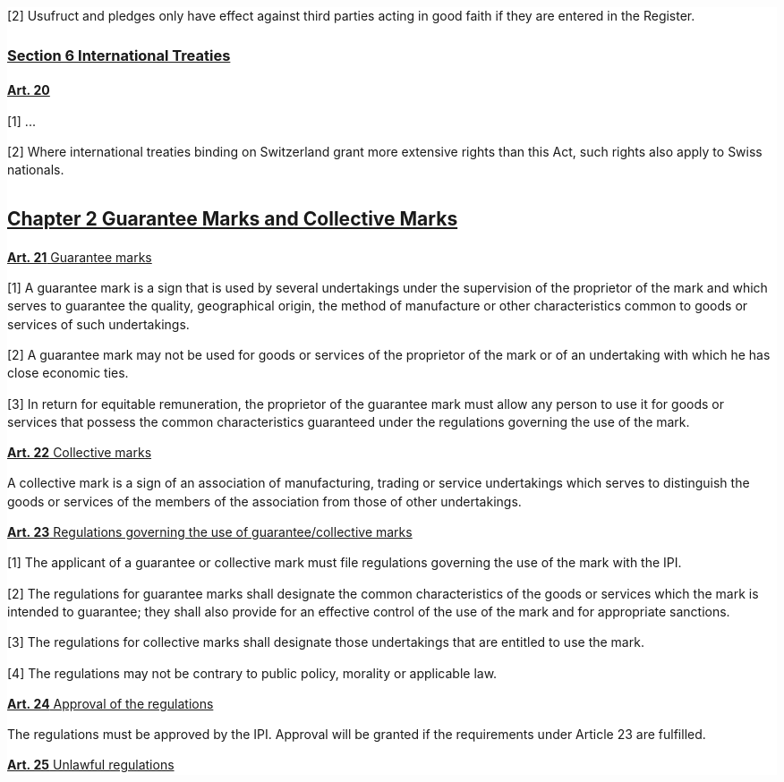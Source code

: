 [2] Usufruct and pledges only have effect against third parties acting in good faith if they are entered in the Register.

### [Section 6 International Treaties](https://www.fedlex.admin.ch/eli/cc/1993/274_274_274/en#tit_1/chap_1/sec_6)

[**Art. 20**](https://www.fedlex.admin.ch/eli/cc/1993/274_274_274/en#art_20) 

[1] ...

[2] Where international treaties binding on Switzerland grant more extensive rights than this Act, such rights also apply to Swiss nationals.

## [Chapter 2 Guarantee Marks and Collective Marks](https://www.fedlex.admin.ch/eli/cc/1993/274_274_274/en#tit_1/chap_2)

[**Art. 21** Guarantee marks](https://www.fedlex.admin.ch/eli/cc/1993/274_274_274/en#art_21) 

[1] A guarantee mark is a sign that is used by several undertakings under the supervision of the proprietor of the mark and which serves to guarantee the quality, geographical origin, the method of manufacture or other characteristics common to goods or services of such undertakings.

[2] A guarantee mark may not be used for goods or services of the proprietor of the mark or of an undertaking with which he has close economic ties.

[3] In return for equitable remuneration, the proprietor of the guarantee mark must allow any person to use it for goods or services that possess the common characteristics guaranteed under the regulations governing the use of the mark.

[**Art. 22** Collective marks](https://www.fedlex.admin.ch/eli/cc/1993/274_274_274/en#art_22) 

A collective mark is a sign of an association of manufacturing, trading or service undertakings which serves to distinguish the goods or services of the members of the association from those of other undertakings.

[**Art. 23** Regulations governing the use of guarantee/collective marks](https://www.fedlex.admin.ch/eli/cc/1993/274_274_274/en#art_23) 

[1] The applicant of a guarantee or collective mark must file regulations governing the use of the mark with the IPI.

[2] The regulations for guarantee marks shall designate the common characteristics of the goods or services which the mark is intended to guarantee; they shall also provide for an effective control of the use of the mark and for appropriate sanctions.

[3] The regulations for collective marks shall designate those undertakings that are entitled to use the mark.

[4] The regulations may not be contrary to public policy, morality or applicable law.

[**Art. 24** Approval of the regulations](https://www.fedlex.admin.ch/eli/cc/1993/274_274_274/en#art_24) 

The regulations must be approved by the IPI. Approval will be granted if the requirements under Article 23 are fulfilled.

[**Art. 25** Unlawful regulations](https://www.fedlex.admin.ch/eli/cc/1993/274_274_274/en#art_25) 
